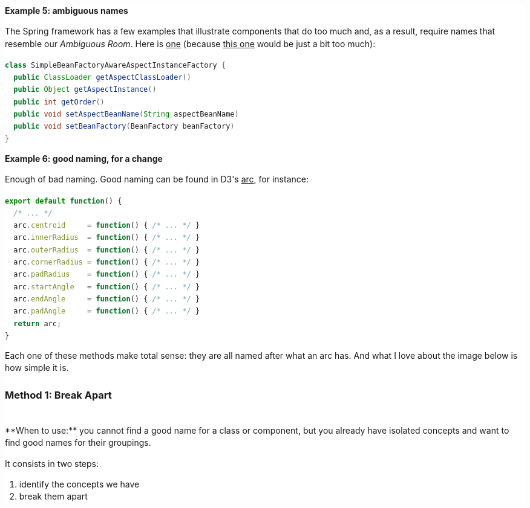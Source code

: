 

**Example 5: ambiguous names**

The Spring framework has a few examples that illustrate components that do too much and, as a result, require names that resemble our _Ambiguous Room_. Here is [one](http://docs.spring.io/spring/docs/2.5.x/javadoc-api/org/springframework/aop/config/SimpleBeanFactoryAwareAspectInstanceFactory.html) (because [this one](http://www.javafind.net/gate.jsp?q=%2Flibrary%2F36%2Fjava6_full_apidocs%2Fcom%2Fsun%2Fjava%2Fswing%2Fplaf%2Fnimbus%2FInternalFrameInternalFrameTitlePaneInternalFrameTitlePaneMaximizeButtonWindowNotFocusedState.html) would be just a bit too much):

```java
class SimpleBeanFactoryAwareAspectInstanceFactory {
  public ClassLoader getAspectClassLoader()
  public Object getAspectInstance()
  public int getOrder() 
  public void setAspectBeanName(String aspectBeanName) 
  public void setBeanFactory(BeanFactory beanFactory)
} 
```

**Example 6: good naming, for a change**

Enough of bad naming. Good naming can be found in D3's  [arc](https://github.com/d3/d3-shape/blob/master/src/arc.js), for instance:

```javascript
export default function() {
  /* ... */
  arc.centroid     = function() { /* ... */ }
  arc.innerRadius  = function() { /* ... */ }
  arc.outerRadius  = function() { /* ... */ }
  arc.cornerRadius = function() { /* ... */ }
  arc.padRadius    = function() { /* ... */ }
  arc.startAngle   = function() { /* ... */ }
  arc.endAngle     = function() { /* ... */ }
  arc.padAngle     = function() { /* ... */ }
  return arc;
}
```

Each one of these methods make total sense: they are all named after what an arc has. And what I love about the image below is how simple it is.



### Method 1: Break Apart



<br />
**When to use:** you cannot find a good name for a class or component, but you already have isolated concepts and want to find good names for their groupings.

It consists in two steps:

1. identify the concepts we have
2. break them apart
